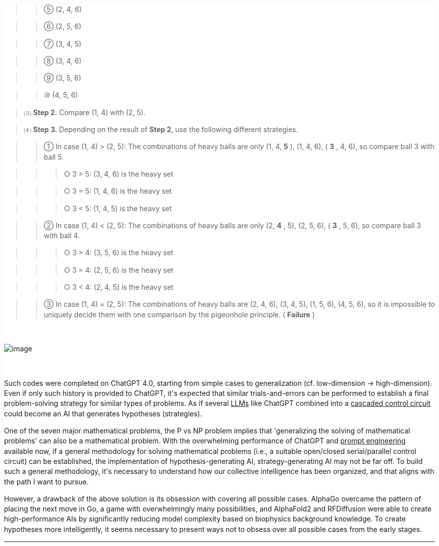 >> ⑤ (2, 4, 6)

>> ⑥ (2, 5, 6)

>> ⑦ (3, 4, 5)

>> ⑧ (3, 4, 6)

>> ⑨ (3, 5, 6)

>> ⑩ (4, 5, 6)

> ⑶ **Step 2.** Compare (1, 4) with (2, 5).

> ⑷ **Step 3.** Depending on the result of **Step 2**, use the following different strategies.

>> ① In case (1, 4) > (2, 5): The combinations of heavy balls are only (1, 4, **5** ), (1, 4, 6), ( **3** , 4, 6), so compare ball 3 with ball 5.

>>> ○ 3 > 5: (3, 4, 6) is the heavy set

>>> ○ 3 = 5: (1, 4, 6) is the heavy set

>>> ○ 3 < 5: (1, 4, 5) is the heavy set

>> ② In case (1, 4) < (2, 5): The combinations of heavy balls are only (2, **4** , 5), (2, 5, 6), ( **3** , 5, 6), so compare ball 3 with ball 4.

>>> ○ 3 > 4: (3, 5, 6) is the heavy set

>>> ○ 3 = 4: (2, 5, 6) is the heavy set

>>> ○ 3 < 4: (2, 4, 5) is the heavy set

>> ③ In case (1, 4) = (2, 5): The combinations of heavy balls are (2, 4, 6), (3, 4, 5), (1, 5, 6), (4, 5, 6), so it is impossible to uniquely decide them with one comparison by the pigeonhole principle. ( **Failure** )

<br>

![image](https://github.com/user-attachments/assets/7583af49-5a78-472d-b0e2-d2664560ce31)

<br>

Such codes were completed on ChatGPT 4.0, starting from simple cases to generalization (cf. low-dimension → high-dimension). Even if only such history is provided to ChatGPT, it's expected that similar trials-and-errors can be performed to establish a final problem-solving strategy for similar types of problems. As if several [LLMs](https://jb243.github.io/pages/325) like ChatGPT combined into a [cascaded control circuit](https://jb243.github.io/pages/1909) could become an AI that generates hypotheses (strategies).

One of the seven major mathematical problems, the P vs NP problem implies that 'generalizing the solving of mathematical problems' can also be a mathematical problem. With the overwhelming performance of ChatGPT and [prompt engineering](https://jb243.github.io/pages/2317) available now, if a general methodology for solving mathematical problems (i.e., a suitable open/closed serial/parallel control circuit) can be established, the implementation of hypothesis-generating AI, strategy-generating AI may not be far off. To build such a general methodology, it's necessary to understand how our collective intelligence has been organized, and that aligns with the path I want to pursue.

However, a drawback of the above solution is its obsession with covering all possible cases. AlphaGo overcame the pattern of placing the next move in Go, a game with overwhelmingly many possibilities, and AlphaFold2 and RFDiffusion were able to create high-performance AIs by significantly reducing model complexity based on biophysics background knowledge. To create hypotheses more intelligently, it seems necessary to present ways not to obsess over all possible cases from the early stages.

---